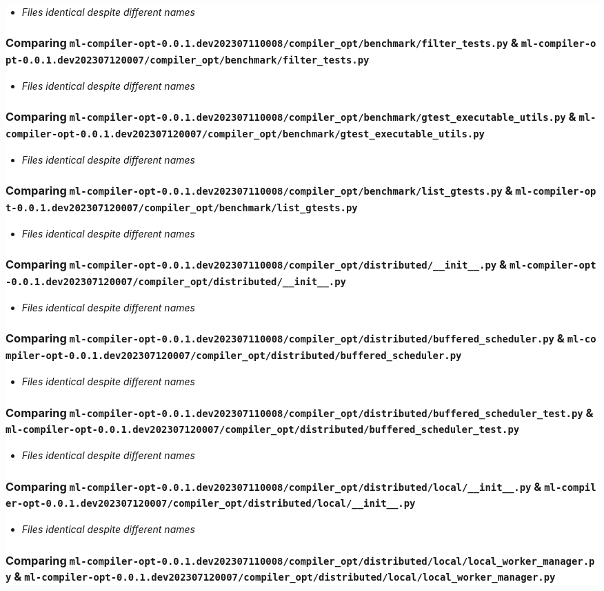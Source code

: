  * *Files identical despite different names*

### Comparing `ml-compiler-opt-0.0.1.dev202307110008/compiler_opt/benchmark/filter_tests.py` & `ml-compiler-opt-0.0.1.dev202307120007/compiler_opt/benchmark/filter_tests.py`

 * *Files identical despite different names*

### Comparing `ml-compiler-opt-0.0.1.dev202307110008/compiler_opt/benchmark/gtest_executable_utils.py` & `ml-compiler-opt-0.0.1.dev202307120007/compiler_opt/benchmark/gtest_executable_utils.py`

 * *Files identical despite different names*

### Comparing `ml-compiler-opt-0.0.1.dev202307110008/compiler_opt/benchmark/list_gtests.py` & `ml-compiler-opt-0.0.1.dev202307120007/compiler_opt/benchmark/list_gtests.py`

 * *Files identical despite different names*

### Comparing `ml-compiler-opt-0.0.1.dev202307110008/compiler_opt/distributed/__init__.py` & `ml-compiler-opt-0.0.1.dev202307120007/compiler_opt/distributed/__init__.py`

 * *Files identical despite different names*

### Comparing `ml-compiler-opt-0.0.1.dev202307110008/compiler_opt/distributed/buffered_scheduler.py` & `ml-compiler-opt-0.0.1.dev202307120007/compiler_opt/distributed/buffered_scheduler.py`

 * *Files identical despite different names*

### Comparing `ml-compiler-opt-0.0.1.dev202307110008/compiler_opt/distributed/buffered_scheduler_test.py` & `ml-compiler-opt-0.0.1.dev202307120007/compiler_opt/distributed/buffered_scheduler_test.py`

 * *Files identical despite different names*

### Comparing `ml-compiler-opt-0.0.1.dev202307110008/compiler_opt/distributed/local/__init__.py` & `ml-compiler-opt-0.0.1.dev202307120007/compiler_opt/distributed/local/__init__.py`

 * *Files identical despite different names*

### Comparing `ml-compiler-opt-0.0.1.dev202307110008/compiler_opt/distributed/local/local_worker_manager.py` & `ml-compiler-opt-0.0.1.dev202307120007/compiler_opt/distributed/local/local_worker_manager.py`
